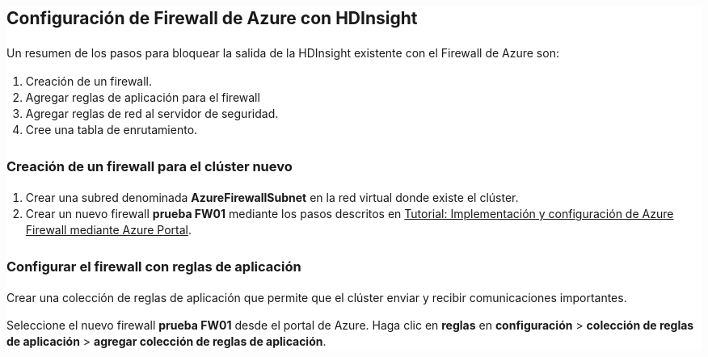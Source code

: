 ## <a name="configuring-azure-firewall-with-hdinsight"></a>Configuración de Firewall de Azure con HDInsight

Un resumen de los pasos para bloquear la salida de la HDInsight existente con el Firewall de Azure son:
1. Creación de un firewall.
1. Agregar reglas de aplicación para el firewall
1. Agregar reglas de red al servidor de seguridad.
1. Cree una tabla de enrutamiento.

### <a name="create-a-new-firewall-for-your-cluster"></a>Creación de un firewall para el clúster nuevo

1. Crear una subred denominada **AzureFirewallSubnet** en la red virtual donde existe el clúster. 
1. Crear un nuevo firewall **prueba FW01** mediante los pasos descritos en [Tutorial: Implementación y configuración de Azure Firewall mediante Azure Portal](../firewall/tutorial-firewall-deploy-portal.md#deploy-the-firewall).

### <a name="configure-the-firewall-with-application-rules"></a>Configurar el firewall con reglas de aplicación

Crear una colección de reglas de aplicación que permite que el clúster enviar y recibir comunicaciones importantes.

Seleccione el nuevo firewall **prueba FW01** desde el portal de Azure. Haga clic en **reglas** en **configuración** > **colección de reglas de aplicación** > **agregar colección de reglas de aplicación**.
